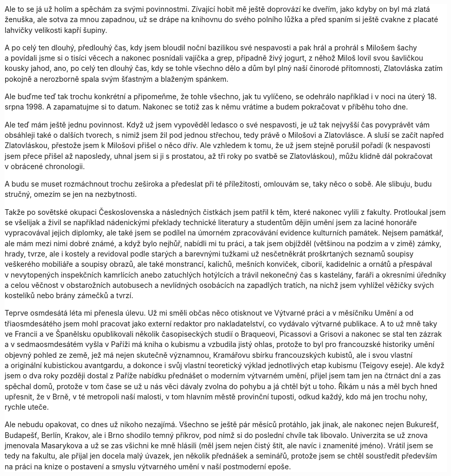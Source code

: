 Ale to se já už holím a spěchám za svými povinnostmi. Zívající hobit mě ještě doprovází ke dveřím, jako kdyby on byl má zlatá ženuška, ale sotva za mnou zapadnou, už se drápe na knihovnu do svého polního lůžka a před spaním si ještě cvakne z placaté lahvičky velikosti kapří šupiny.

A po celý ten dlouhý, předlouhý čas, kdy jsem bloudil noční bazilikou své nespavosti a pak hrál a prohrál s Milošem šachy a povídali jsme si o tisíci věcech a nakonec posnídali vajíčka a grep, případně živý jogurt, z něhož Miloš lovil svou šavličkou kousky jahod, ano, po celý ten dlouhý čas, kdy se tohle všechno dělo a dům byl plný naší činorodé přítomnosti, Zlatovláska zatím pokojně a nerozborně spala svým šťastným a blaženým spánkem.

Ale buďme teď tak trochu konkrétní a připomeňme, že tohle všechno, jak tu vylíčeno, se odehrálo například i v noci na úterý 18. srpna 1998. A zapamatujme si to datum. Nakonec se totiž zas k němu vrátíme a budem pokračovat v příběhu toho dne.

Ale teď mám ještě jednu povinnost. Když už jsem vypověděl ledasco o své nespavosti, je už tak nejvyšší čas povyprávět vám obsáhleji také o dalších tvorech, s nimiž jsem žil pod jednou střechou, tedy právě o Milošovi a Zlatovlásce. A sluší se začít napřed Zlatovláskou, přestože jsem k Milošovi přišel o něco dřív. Ale vzhledem k tomu, že už jsem stejně porušil pořadí (k nespavosti jsem přece přišel až naposledy, uhnal jsem si ji s prostatou, až tři roky po svatbě se Zlatovláskou), můžu klidně dál pokračovat v obrácené chronologii.

A budu se muset rozmáchnout trochu zeširoka a předeslat při té příležitosti, omlouvám se, taky něco o sobě. Ale slibuju, budu stručný, omezím se jen na nezbytnosti.

</section>

<section>

Takže po sovětské okupaci Československa a následných čistkách jsem patřil k těm, které nakonec vylili z fakulty. Protloukal jsem se všelijak a živil se například nádenickými překlady technické literatury a studentům dějin umění jsem za laciné honoráře vypracovával jejich diplomky, ale také jsem se podílel na úmorném zpracovávání evidence kulturních památek. Nejsem památkář, ale mám mezi nimi dobré známé, a když bylo nejhůř, nabídli mi tu práci, a tak jsem objížděl (většinou na podzim a v zimě) zámky, hrady, tvrze, ale i kostely a revidoval podle starých a barevnými tužkami už nesčetněkrát proškrtaných seznamů soupisy veškerého mobiliáře a soupisy obrazů, ale také monstrancí, kalichů, mešních konviček, ciborií, kadidelnic a ornátů a přespával v nevytopených inspekčních kamrlících anebo zatuchlých hotýlcích a trávil nekonečný čas s kastelány, faráři a okresními úředníky a celou věčnost v obstarožních autobusech a nevlídných osobácích na zapadlých tratích, na nichž jsem vyhlížel věžičky svých kostelíků nebo brány zámečků a tvrzí.

Teprve osmdesátá léta mi přenesla úlevu. Už mi směli občas něco otisknout ve Výtvarné práci a v měsíčníku Umění a od třiaosmdesátého jsem mohl pracovat jako externí redaktor pro nakladatelství, co vydávalo výtvarné publikace. A to už mně taky ve Francii a ve Španělsku opublikovali několik časopiseckých studií o Braqueovi, Picassovi a Grisovi a nakonec se stal ten zázrak a v sedmaosmdesátém vyšla v Paříži má kniha o kubismu a vzbudila jistý ohlas, protože to byl pro francouzské historiky umění objevný pohled ze země, jež má nejen skutečně významnou, Kramářovu sbírku francouzských kubistů, ale i svou vlastní a originální kubistickou avantgardu, a dokonce i svůj vlastní teoretický výklad jednotlivých etap kubismu (Teigovy eseje). Ale když jsem o dva roky později dostal z Paříže nabídku přednášet o moderním výtvarném umění, přijel jsem tam jen na čtrnáct dní a zas spěchal domů, protože v tom čase se už u nás věci dávaly zvolna do pohybu a já chtěl být u toho. Říkám u nás a měl bych hned upřesnit, že v Brně, v té metropoli naší malosti, v tom hlavním městě provinční tuposti, odkud každý, kdo má jen trochu nohy, rychle uteče.

Ale nebudu opakovat, co dnes už nikoho nezajímá. Všechno se ještě pár měsíců protáhlo, jak jinak, ale nakonec nejen Bukurešť, Budapešť, Berlín, Krakov, ale i Brno shodilo temný příkrov, pod nímž si do poslední chvíle tak libovalo. Univerzita se už znova jmenovala Masarykova a už se zas všichni ke mně hlásili (měl jsem nejen čistý štít, ale navíc i znamenité jméno). Vrátil jsem se tedy na fakultu, ale přijal jen docela malý úvazek, jen několik přednášek a seminářů, protože jsem se chtěl soustředit především na práci na knize o postavení a smyslu výtvarného umění v naší postmoderní epoše.
